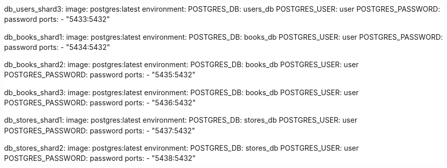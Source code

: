   db_users_shard3:
    image: postgres:latest
    environment:
      POSTGRES_DB: users_db
      POSTGRES_USER: user
      POSTGRES_PASSWORD: password
    ports:
      - "5433:5432"

  db_books_shard1:
    image: postgres:latest
    environment:
      POSTGRES_DB: books_db
      POSTGRES_USER: user
      POSTGRES_PASSWORD: password
    ports:
      - "5434:5432"

  db_books_shard2:
    image: postgres:latest
    environment:
      POSTGRES_DB: books_db
      POSTGRES_USER: user
      POSTGRES_PASSWORD: password
    ports:
      - "5435:5432"

  db_books_shard3:
    image: postgres:latest
    environment:
      POSTGRES_DB: books_db
      POSTGRES_USER: user
      POSTGRES_PASSWORD: password
    ports:
      - "5436:5432"

  db_stores_shard1:
    image: postgres:latest
    environment:
      POSTGRES_DB: stores_db
      POSTGRES_USER: user
      POSTGRES_PASSWORD: password
    ports:
      - "5437:5432"

  db_stores_shard2:
    image: postgres:latest
    environment:
      POSTGRES_DB: stores_db
      POSTGRES_USER: user
      POSTGRES_PASSWORD: password
    ports:
      - "5438:5432"
